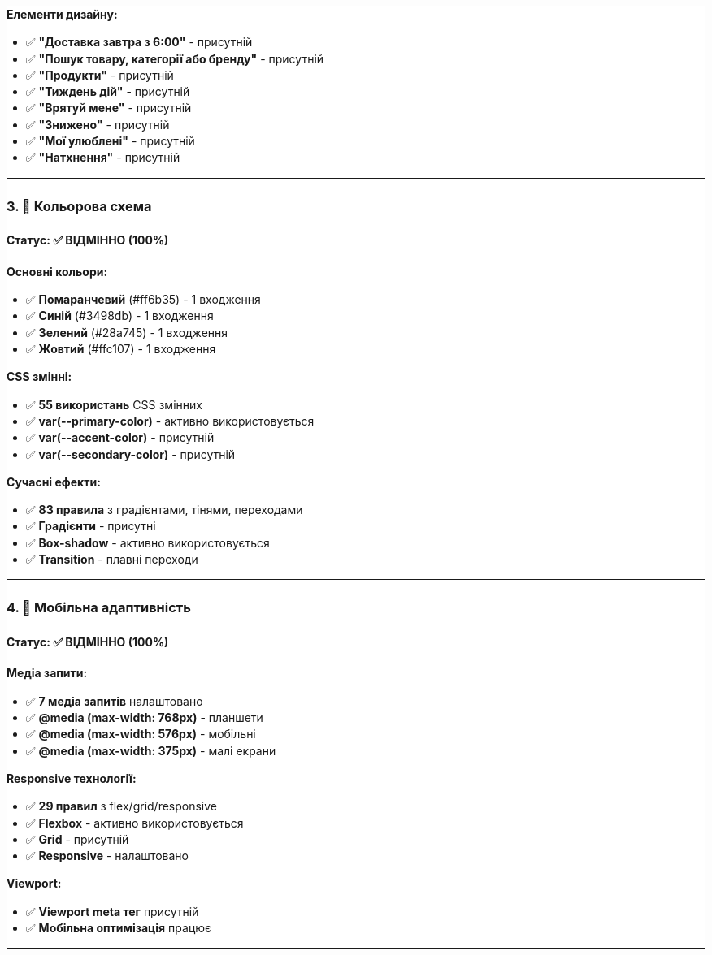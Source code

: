 **Елементи дизайну:**
- ✅ **"Доставка завтра з 6:00"** - присутній
- ✅ **"Пошук товару, категорії або бренду"** - присутній
- ✅ **"Продукти"** - присутній
- ✅ **"Тиждень дій"** - присутній
- ✅ **"Врятуй мене"** - присутній
- ✅ **"Знижено"** - присутній
- ✅ **"Мої улюблені"** - присутній
- ✅ **"Натхнення"** - присутній

---

### 3. 🎨 Кольорова схема

#### **Статус**: ✅ ВІДМІННО (100%)

**Основні кольори:**
- ✅ **Помаранчевий** (#ff6b35) - 1 входження
- ✅ **Синій** (#3498db) - 1 входження
- ✅ **Зелений** (#28a745) - 1 входження
- ✅ **Жовтий** (#ffc107) - 1 входження

**CSS змінні:**
- ✅ **55 використань** CSS змінних
- ✅ **var(--primary-color)** - активно використовується
- ✅ **var(--accent-color)** - присутній
- ✅ **var(--secondary-color)** - присутній

**Сучасні ефекти:**
- ✅ **83 правила** з градієнтами, тінями, переходами
- ✅ **Градієнти** - присутні
- ✅ **Box-shadow** - активно використовується
- ✅ **Transition** - плавні переходи

---

### 4. 📱 Мобільна адаптивність

#### **Статус**: ✅ ВІДМІННО (100%)

**Медіа запити:**
- ✅ **7 медіа запитів** налаштовано
- ✅ **@media (max-width: 768px)** - планшети
- ✅ **@media (max-width: 576px)** - мобільні
- ✅ **@media (max-width: 375px)** - малі екрани

**Responsive технології:**
- ✅ **29 правил** з flex/grid/responsive
- ✅ **Flexbox** - активно використовується
- ✅ **Grid** - присутній
- ✅ **Responsive** - налаштовано

**Viewport:**
- ✅ **Viewport meta тег** присутній
- ✅ **Мобільна оптимізація** працює

---